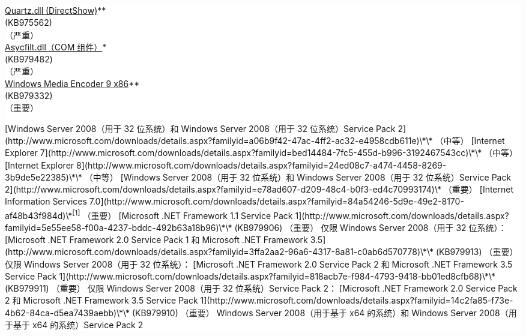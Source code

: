 [Quartz.dll (DirectShow)](http://www.microsoft.com/downloads/details.aspx?familyid=18fd814b-51f3-470b-a5bd-97be752298d9)\*\*  
(KB975562)  
（严重）  
[Asycfilt.dll（COM 组件）](http://www.microsoft.com/downloads/details.aspx?familyid=5c5e2dfc-0078-4f2a-9c2e-75e45bb7638e)\*  
(KB979482)  
（严重）  
[Windows Media Encoder 9 x86](http://www.microsoft.com/downloads/details.aspx?familyid=1ce1e47f-b1c3-4480-bafd-74f8b12e2171)\*\*  
(KB979332)  
（重要）
</td>
<td style="border:1px solid black;">
[Windows Server 2008（用于 32 位系统）和 Windows Server 2008（用于 32 位系统）Service Pack 2](http://www.microsoft.com/downloads/details.aspx?familyid=a06b9f42-47ac-4ff2-ac32-e4958cdb611e)\*\*  
（中等）
</td>
<td style="border:1px solid black;">
[Internet Explorer 7](http://www.microsoft.com/downloads/details.aspx?familyid=bed14484-7fc5-455d-b996-3192467543cc)\*\*  
（中等）  
[Internet Explorer 8](http://www.microsoft.com/downloads/details.aspx?familyid=24ed08c7-a474-4458-8269-3b9de5e22385)\*\*  
（中等）
</td>
<td style="border:1px solid black;">
[Windows Server 2008（用于 32 位系统）和 Windows Server 2008（用于 32 位系统）Service Pack 2](http://www.microsoft.com/downloads/details.aspx?familyid=e78ad607-d209-48c4-b0f3-ed4c70993174)\*  
（重要）
</td>
<td style="border:1px solid black;">
[Internet Information Services 7.0](http://www.microsoft.com/downloads/details.aspx?familyid=84a54246-5d9e-49e2-8170-af48b43f984d)\*<sup>[1]</sup>  
（重要）
</td>
<td style="border:1px solid black;">
[Microsoft .NET Framework 1.1 Service Pack 1](http://www.microsoft.com/downloads/details.aspx?familyid=5e55ee58-f00a-4237-bddc-492b63a18b96)\*\*  
(KB979906)  
（重要）  
仅限 Windows Server 2008（用于 32 位系统）：  
[Microsoft .NET Framework 2.0 Service Pack 1 和 Microsoft .NET Framework 3.5](http://www.microsoft.com/downloads/details.aspx?familyid=3ffa2aa2-96a6-4317-8a81-c0ab6d570778)\*\*  
(KB979913)  
（重要）  
仅限 Windows Server 2008（用于 32 位系统）：  
[Microsoft .NET Framework 2.0 Service Pack 2 和 Microsoft .NET Framework 3.5 Service Pack 1](http://www.microsoft.com/downloads/details.aspx?familyid=818acb7e-f984-4793-9418-bb01ed8cfb68)\*\*  
(KB979911)  
（重要）  
仅限 Windows Server 2008（用于 32 位系统）Service Pack 2：  
[Microsoft .NET Framework 2.0 Service Pack 2 和 Microsoft .NET Framework 3.5 Service Pack 1](http://www.microsoft.com/downloads/details.aspx?familyid=14c2fa85-f73e-4b62-84ca-d5ea7439aebb)\*\*  
(KB979910)  
（重要）
</td>
</tr>
<tr class="alternateRow">
<td style="border:1px solid black;">
Windows Server 2008（用于基于 x64 的系统）和 Windows Server 2008（用于基于 x64 的系统）Service Pack 2
</td>
<td style="border:1px solid black;">